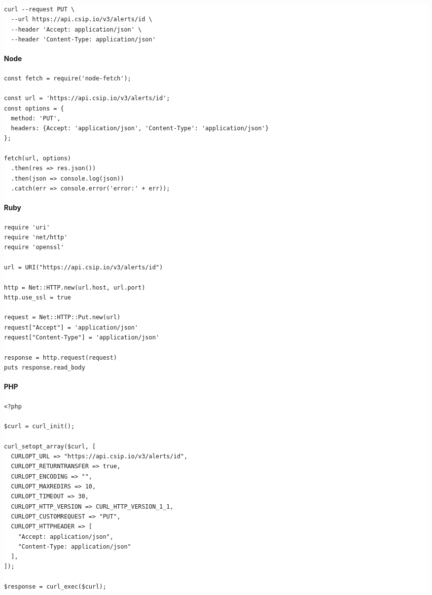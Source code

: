 ```
curl --request PUT \
  --url https://api.csip.io/v3/alerts/id \
  --header 'Accept: application/json' \
  --header 'Content-Type: application/json'
```

#### Node

```
const fetch = require('node-fetch');

const url = 'https://api.csip.io/v3/alerts/id';
const options = {
  method: 'PUT',
  headers: {Accept: 'application/json', 'Content-Type': 'application/json'}
};

fetch(url, options)
  .then(res => res.json())
  .then(json => console.log(json))
  .catch(err => console.error('error:' + err));
```

#### Ruby

```
require 'uri'
require 'net/http'
require 'openssl'

url = URI("https://api.csip.io/v3/alerts/id")

http = Net::HTTP.new(url.host, url.port)
http.use_ssl = true

request = Net::HTTP::Put.new(url)
request["Accept"] = 'application/json'
request["Content-Type"] = 'application/json'

response = http.request(request)
puts response.read_body
```

#### PHP 

```
<?php

$curl = curl_init();

curl_setopt_array($curl, [
  CURLOPT_URL => "https://api.csip.io/v3/alerts/id",
  CURLOPT_RETURNTRANSFER => true,
  CURLOPT_ENCODING => "",
  CURLOPT_MAXREDIRS => 10,
  CURLOPT_TIMEOUT => 30,
  CURLOPT_HTTP_VERSION => CURL_HTTP_VERSION_1_1,
  CURLOPT_CUSTOMREQUEST => "PUT",
  CURLOPT_HTTPHEADER => [
    "Accept: application/json",
    "Content-Type: application/json"
  ],
]);

$response = curl_exec($curl);
```